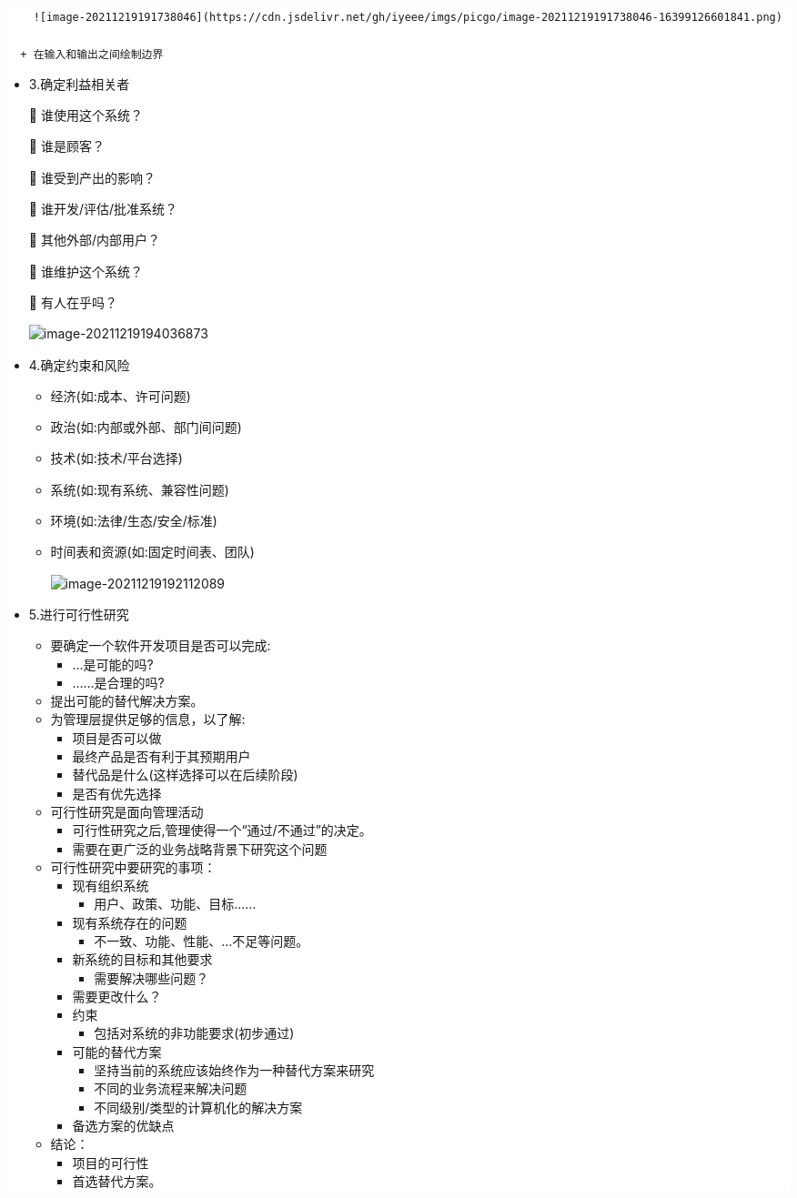         ![image-20211219191738046](https://cdn.jsdelivr.net/gh/iyeee/imgs/picgo/image-20211219191738046-16399126601841.png)

      + 在输入和输出之间绘制边界

  + 3.确定利益相关者

     谁使用这个系统？

     谁是顾客？

     谁受到产出的影响？

     谁开发/评估/批准系统？

     其他外部/内部用户？

     谁维护这个系统？

     有人在乎吗？

    ![image-20211219194036873](https://cdn.jsdelivr.net/gh/iyeee/imgs/picgo/image-20211219194036873-16399140379054.png)

  + 4.确定约束和风险

    + 经济(如:成本、许可问题)

    + 政治(如:内部或外部、部门间问题)

    + 技术(如:技术/平台选择)

    + 系统(如:现有系统、兼容性问题)

    + 环境(如:法律/生态/安全/标准)

    + 时间表和资源(如:固定时间表、团队)

      ![image-20211219192112089](https://cdn.jsdelivr.net/gh/iyeee/imgs/picgo/image-20211219192112089-16399128740743.png)

  + 5.进行可行性研究

    + 要确定一个软件开发项目是否可以完成:
      + …是可能的吗?
      + ……是合理的吗?
    + 提出可能的替代解决方案。
    + 为管理层提供足够的信息，以了解:
      + 项目是否可以做
      + 最终产品是否有利于其预期用户
      + 替代品是什么(这样选择可以在后续阶段)
      + 是否有优先选择
    + 可行性研究是面向管理活动
      + 可行性研究之后,管理使得一个“通过/不通过”的决定。
      + 需要在更广泛的业务战略背景下研究这个问题
    + 可行性研究中要研究的事项：
      + 现有组织系统
        + 用户、政策、功能、目标……
      + 现有系统存在的问题
        + 不一致、功能、性能、…不足等问题。
      + 新系统的目标和其他要求
        + 需要解决哪些问题？
      + 需要更改什么？
      + 约束
        + 包括对系统的非功能要求(初步通过)
      + 可能的替代方案
        + 坚持当前的系统应该始终作为一种替代方案来研究
        + 不同的业务流程来解决问题
        + 不同级别/类型的计算机化的解决方案
      + 备选方案的优缺点
    + 结论：
      + 项目的可行性
      + 首选替代方案。
